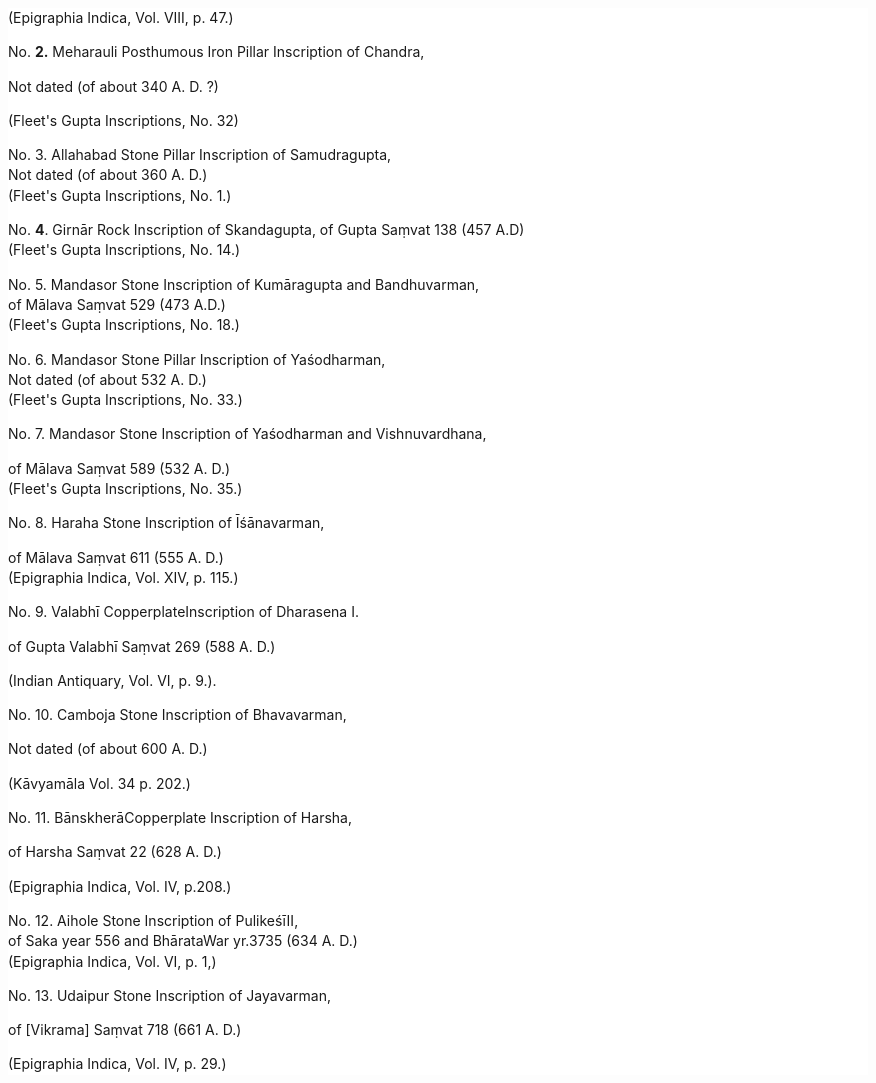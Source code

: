 (Epigraphia Indica, Vol. VIII, p. 47.)

No. **2.** Meharauli Posthumous Iron Pillar Inscription of Chandra,  

Not dated (of about 340 A. D. ?)

(Fleet's Gupta Inscriptions, No. 32)

No. 3. Allahabad Stone Pillar Inscription of Samudragupta,  
Not dated (of about 360 A. D.)  
(Fleet's Gupta Inscriptions, No. 1.)

No. **4**. Girnār Rock Inscription of Skandagupta, of Gupta Saṃvat 138 (457 A.D)  
(Fleet's Gupta Inscriptions, No. 14.)

No. 5. Mandasor Stone Inscription of Kumāragupta and Bandhuvarman,  
of Mālava Saṃvat 529 (473 A.D.)  
(Fleet's Gupta Inscriptions, No. 18.)

No. 6. Mandasor Stone Pillar Inscription of Yaśodharman,  
Not dated (of about 532 A. D.)  
(Fleet's Gupta Inscriptions, No. 33.)

No. 7. Mandasor Stone Inscription of Yaśodharman and Vishnuvardhana,

of Mālava Saṃvat 589 (532 A. D.)  
(Fleet's Gupta Inscriptions, No. 35.)

No. 8. Haraha Stone Inscription of Īśānavarman,

of Mālava Saṃvat 611 (555 A. D.)  
(Epigraphia Indica, Vol. XIV, p. 115.)



No. 9. Valabhī CopperplateInscription of Dharasena I.

of Gupta Valabhī Saṃvat 269 (588 A. D.)

(Indian Antiquary, Vol. VI, p. 9.).

No. 10. Camboja Stone Inscription of Bhavavarman,

Not dated (of about 600 A. D.)

(Kāvyamāla Vol. 34 p. 202.)

No. 11. BānskherāCopperplate Inscription of Harsha,

of Harsha Saṃvat 22 (628 A. D.)

(Epigraphia Indica, Vol. IV, p.208.)

No. 12. Aihole Stone Inscription of PulikeśīII,  
of Saka year 556 and BhārataWar yr.3735 (634 A. D.)  
(Epigraphia Indica, Vol. VI, p. 1,)

No. 13. Udaipur Stone Inscription of Jayavarman,

of \[Vikrama\] Saṃvat 718 (661 A. D.)

(Epigraphia Indica, Vol. IV, p. 29.)
